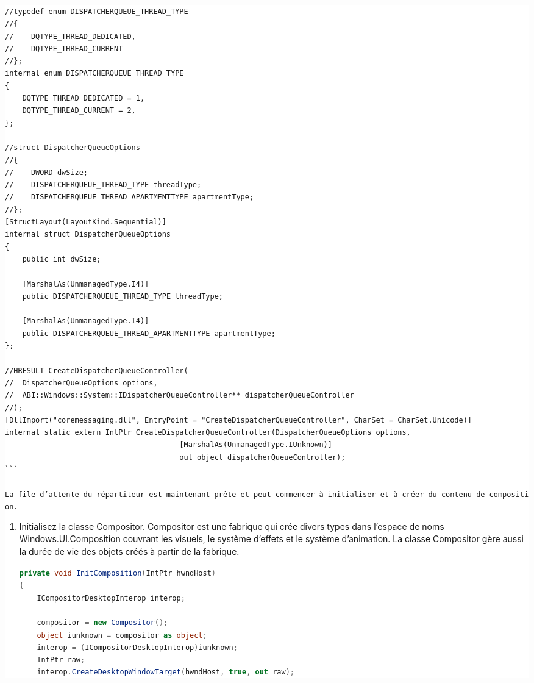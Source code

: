     //typedef enum DISPATCHERQUEUE_THREAD_TYPE
    //{
    //    DQTYPE_THREAD_DEDICATED,
    //    DQTYPE_THREAD_CURRENT
    //};
    internal enum DISPATCHERQUEUE_THREAD_TYPE
    {
        DQTYPE_THREAD_DEDICATED = 1,
        DQTYPE_THREAD_CURRENT = 2,
    };

    //struct DispatcherQueueOptions
    //{
    //    DWORD dwSize;
    //    DISPATCHERQUEUE_THREAD_TYPE threadType;
    //    DISPATCHERQUEUE_THREAD_APARTMENTTYPE apartmentType;
    //};
    [StructLayout(LayoutKind.Sequential)]
    internal struct DispatcherQueueOptions
    {
        public int dwSize;

        [MarshalAs(UnmanagedType.I4)]
        public DISPATCHERQUEUE_THREAD_TYPE threadType;

        [MarshalAs(UnmanagedType.I4)]
        public DISPATCHERQUEUE_THREAD_APARTMENTTYPE apartmentType;
    };

    //HRESULT CreateDispatcherQueueController(
    //  DispatcherQueueOptions options,
    //  ABI::Windows::System::IDispatcherQueueController** dispatcherQueueController
    //);
    [DllImport("coremessaging.dll", EntryPoint = "CreateDispatcherQueueController", CharSet = CharSet.Unicode)]
    internal static extern IntPtr CreateDispatcherQueueController(DispatcherQueueOptions options,
                                            [MarshalAs(UnmanagedType.IUnknown)]
                                            out object dispatcherQueueController);
    ```

    La file d’attente du répartiteur est maintenant prête et peut commencer à initialiser et à créer du contenu de composition.

1. Initialisez la classe [Compositor](/uwp/api/windows.ui.composition.compositor). Compositor est une fabrique qui crée divers types dans l’espace de noms [Windows.UI.Composition](/uwp/api/windows.ui.composition) couvrant les visuels, le système d’effets et le système d’animation. La classe Compositor gère aussi la durée de vie des objets créés à partir de la fabrique.

    ```csharp
    private void InitComposition(IntPtr hwndHost)
    {
        ICompositorDesktopInterop interop;

        compositor = new Compositor();
        object iunknown = compositor as object;
        interop = (ICompositorDesktopInterop)iunknown;
        IntPtr raw;
        interop.CreateDesktopWindowTarget(hwndHost, true, out raw);
